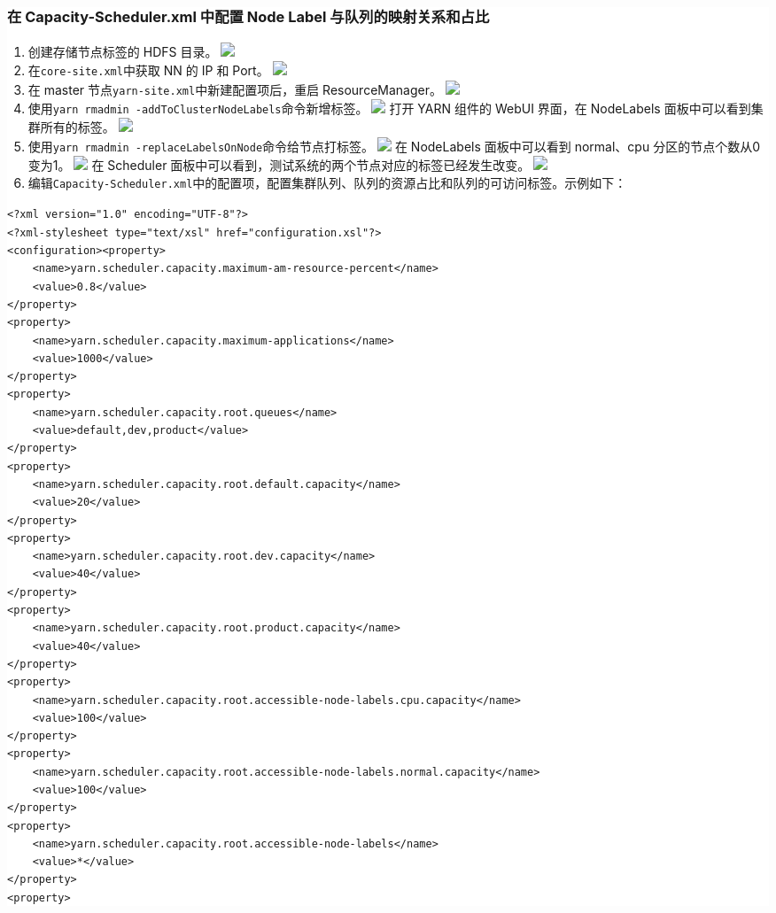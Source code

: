 ### 在 Capacity-Scheduler.xml 中配置 Node Label 与队列的映射关系和占比
1. 创建存储节点标签的 HDFS 目录。
![](https://main.qcloudimg.com/raw/5fadfe11a03a36a7022c3041f80be43a.png)
2. 在`core-site.xml`中获取 NN 的 IP 和 Port。
![](https://main.qcloudimg.com/raw/80adfada78e73691ad073b97cd28a7ad.png)
3. 在 master 节点`yarn-site.xml`中新建配置项后，重启 ResourceManager。
![](https://main.qcloudimg.com/raw/6f145550bfb6c5613ab952e80b791f7a.png)
4. 使用`yarn rmadmin -addToClusterNodeLabels`命令新增标签。
![](https://main.qcloudimg.com/raw/c23e4f3fb2d81cf21da40d6cdec3c6e5.png)
 打开 YARN 组件的 WebUI 界面，在 NodeLabels 面板中可以看到集群所有的标签。
![](https://main.qcloudimg.com/raw/6e9a88107651955f1e6b9b783b85bf4b.png)
5. 使用`yarn rmadmin -replaceLabelsOnNode`命令给节点打标签。
![](https://main.qcloudimg.com/raw/6824f8a6eed39c25bb127a532ed615b3.png)
在 NodeLabels 面板中可以看到 normal、cpu 分区的节点个数从0变为1。
![](https://main.qcloudimg.com/raw/45e47b8fa8f27246dc77cbcc94e8a332.png)
在 Scheduler 面板中可以看到，测试系统的两个节点对应的标签已经发生改变。
![](https://main.qcloudimg.com/raw/1d533a728eb26f94deb8814e81647174.jpg)
6. 编辑`Capacity-Scheduler.xml`中的配置项，配置集群队列、队列的资源占比和队列的可访问标签。示例如下：
```
<?xml version="1.0" encoding="UTF-8"?>
<?xml-stylesheet type="text/xsl" href="configuration.xsl"?>
<configuration><property>
	<name>yarn.scheduler.capacity.maximum-am-resource-percent</name>
	<value>0.8</value>
</property>
<property>
	<name>yarn.scheduler.capacity.maximum-applications</name>
	<value>1000</value>
</property>
<property>
	<name>yarn.scheduler.capacity.root.queues</name>
	<value>default,dev,product</value>
</property>
<property>
	<name>yarn.scheduler.capacity.root.default.capacity</name>
	<value>20</value>
</property>
<property>
	<name>yarn.scheduler.capacity.root.dev.capacity</name>
	<value>40</value>
</property>
<property>
	<name>yarn.scheduler.capacity.root.product.capacity</name>
	<value>40</value>
</property>
<property>
	<name>yarn.scheduler.capacity.root.accessible-node-labels.cpu.capacity</name>
	<value>100</value>
</property>
<property>
	<name>yarn.scheduler.capacity.root.accessible-node-labels.normal.capacity</name>
	<value>100</value>
</property>
<property>
	<name>yarn.scheduler.capacity.root.accessible-node-labels</name>
	<value>*</value>
</property>
<property>
```